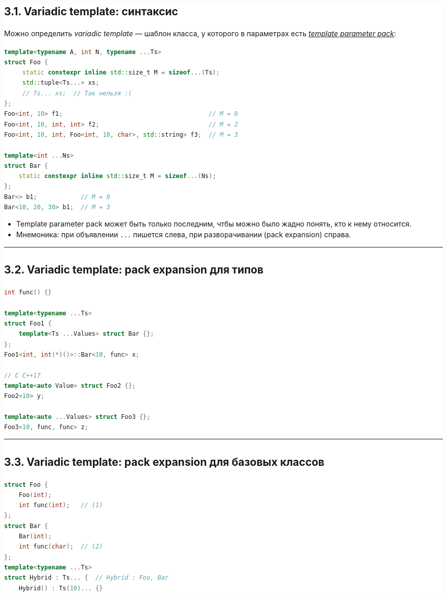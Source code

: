 ## 3.1. Variadic template: синтаксис
Можно определить _variadic template_ — шаблон класса, у которого
в параметрах есть [_template parameter pack_](https://en.cppreference.com/w/cpp/language/parameter_pack):

```c++
template<typename A, int N, typename ...Ts>
struct Foo {
     static constexpr inline std::size_t M = sizeof...(Ts);
     std::tuple<Ts...> xs;
     // Ts... xs;  // Так нельзя :(
};
Foo<int, 10> f1;                                        // M = 0
Foo<int, 10, int, int> f2;                              // M = 2
Foo<int, 10, int, Foo<int, 10, char>, std::string> f3;  // M = 3

template<int ...Ns>
struct Bar {
    static constexpr inline std::size_t M = sizeof...(Ns);
};
Bar<> b1;            // M = 0
Bar<10, 20, 30> b1;  // M = 3
```

* Template parameter pack может быть только последним,
  чтбы можно было жадно понять, кто к нему относится.
* Мнемоника: при объявлении `...` пишется слева, при разворачивании
  (pack expansion) справа.

---
## 3.2. Variadic template: pack expansion для типов
```c++
int func() {}

template<typename ...Ts>
struct Foo1 {
    template<Ts ...Values> struct Bar {};
};
Foo1<int, int(*)()>::Bar<10, func> x;

// С C++17
template<auto Value> struct Foo2 {};
Foo2<10> y;

template<auto ...Values> struct Foo3 {};
Foo3<10, func, func> z;
```

---
## 3.3. Variadic template: pack expansion для базовых классов
```c++
struct Foo {
    Foo(int);
    int func(int);   // (1)
};
struct Bar {
    Bar(int);
    int func(char);  // (2)
};
template<typename ...Ts>
struct Hybrid : Ts... {  // Hybrid : Foo, Bar
    Hybrid() : Ts(10)... {}
```
